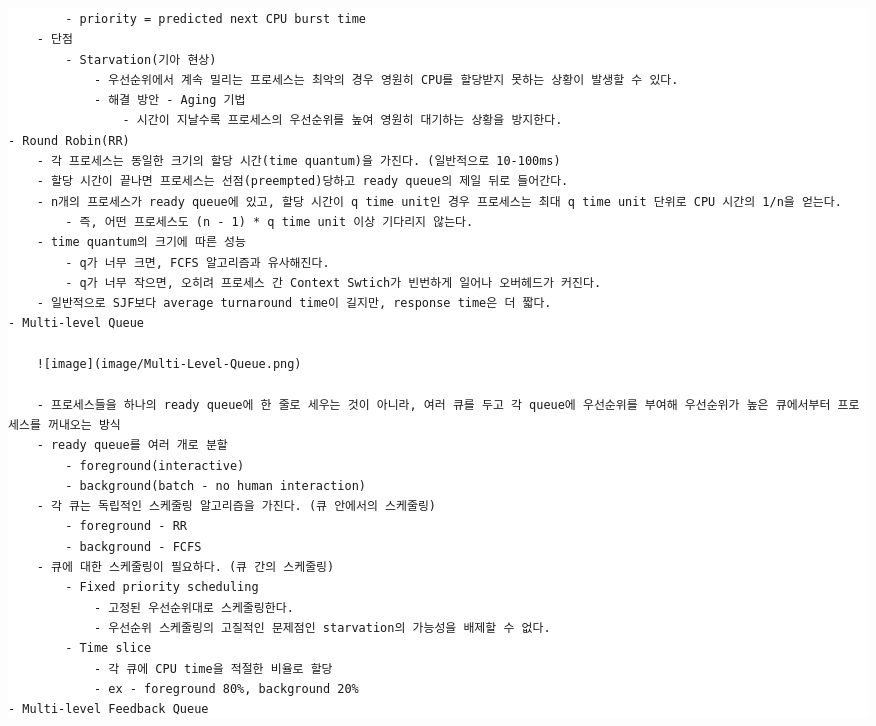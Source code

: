             - priority = predicted next CPU burst time
        - 단점
            - Starvation(기아 현상)
                - 우선순위에서 계속 밀리는 프로세스는 최악의 경우 영원히 CPU를 할당받지 못하는 상황이 발생할 수 있다.
                - 해결 방안 - Aging 기법
                    - 시간이 지날수록 프로세스의 우선순위를 높여 영원히 대기하는 상황을 방지한다.
    - Round Robin(RR)
        - 각 프로세스는 동일한 크기의 할당 시간(time quantum)을 가진다. (일반적으로 10-100ms)
        - 할당 시간이 끝나면 프로세스는 선점(preempted)당하고 ready queue의 제일 뒤로 들어간다.
        - n개의 프로세스가 ready queue에 있고, 할당 시간이 q time unit인 경우 프로세스는 최대 q time unit 단위로 CPU 시간의 1/n을 얻는다.
            - 즉, 어떤 프로세스도 (n - 1) * q time unit 이상 기다리지 않는다.
        - time quantum의 크기에 따른 성능
            - q가 너무 크면, FCFS 알고리즘과 유사해진다.
            - q가 너무 작으면, 오히려 프로세스 간 Context Swtich가 빈번하게 일어나 오버헤드가 커진다.
        - 일반적으로 SJF보다 average turnaround time이 길지만, response time은 더 짧다.
    - Multi-level Queue
        
        ![image](image/Multi-Level-Queue.png)
        
        - 프로세스들을 하나의 ready queue에 한 줄로 세우는 것이 아니라, 여러 큐를 두고 각 queue에 우선순위를 부여해 우선순위가 높은 큐에서부터 프로세스를 꺼내오는 방식
        - ready queue를 여러 개로 분할
            - foreground(interactive)
            - background(batch - no human interaction)
        - 각 큐는 독립적인 스케줄링 알고리즘을 가진다. (큐 안에서의 스케줄링)
            - foreground - RR
            - background - FCFS
        - 큐에 대한 스케줄링이 필요하다. (큐 간의 스케줄링)
            - Fixed priority scheduling
                - 고정된 우선순위대로 스케줄링한다.
                - 우선순위 스케줄링의 고질적인 문제점인 starvation의 가능성을 배제할 수 없다.
            - Time slice
                - 각 큐에 CPU time을 적절한 비율로 할당
                - ex - foreground 80%, background 20%
    - Multi-level Feedback Queue
        